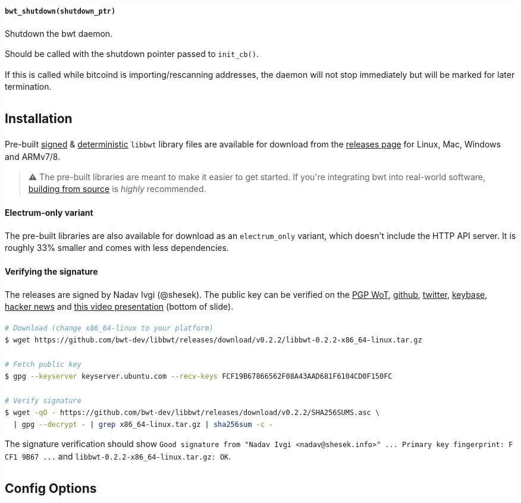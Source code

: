 #### `bwt_shutdown(shutdown_ptr)`

Shutdown the bwt daemon.

Should be called with the shutdown pointer passed to `init_cb()`.

If this is called while bitcoind is importing/rescanning addresses,
the daemon will not stop immediately but will be marked for later termination.

## Installation

Pre-built [signed](#verifying-the-signature) & [deterministic](#reproducible-builds) `libbwt` library
files are available for download from the [releases page](https://github.com/bwt-dev/libbwt/releases)
for Linux, Mac, Windows and ARMv7/8.

> ⚠️ The pre-built libraries are meant to make it easier to get started. If you're integrating bwt
> into real-world software, [building from source](#building-from-source) is *highly* recommended.


#### Electrum-only variant

The pre-built libraries are also available for download as an `electrum_only` variant,
which doesn't include the HTTP API server. It is roughly 33% smaller and comes with less dependencies.

#### Verifying the signature

The releases are signed by Nadav Ivgi (@shesek).
The public key can be verified on
the [PGP WoT](http://keys.gnupg.net/pks/lookup?op=vindex&fingerprint=on&search=0x81F6104CD0F150FC),
[github](https://api.github.com/users/shesek/gpg_keys),
[twitter](https://twitter.com/shesek),
[keybase](https://keybase.io/nadav),
[hacker news](https://news.ycombinator.com/user?id=nadaviv)
and [this video presentation](https://youtu.be/SXJaN2T3M10?t=4) (bottom of slide).

```bash
# Download (change x86_64-linux to your platform)
$ wget https://github.com/bwt-dev/libbwt/releases/download/v0.2.2/libbwt-0.2.2-x86_64-linux.tar.gz

# Fetch public key
$ gpg --keyserver keyserver.ubuntu.com --recv-keys FCF19B67866562F08A43AAD681F6104CD0F150FC

# Verify signature
$ wget -qO - https://github.com/bwt-dev/libbwt/releases/download/v0.2.2/SHA256SUMS.asc \
  | gpg --decrypt - | grep x86_64-linux.tar.gz | sha256sum -c -
```

The signature verification should show `Good signature from "Nadav Ivgi <nadav@shesek.info>" ... Primary key fingerprint: FCF1 9B67 ...` and `libbwt-0.2.2-x86_64-linux.tar.gz: OK`.


## Config Options
